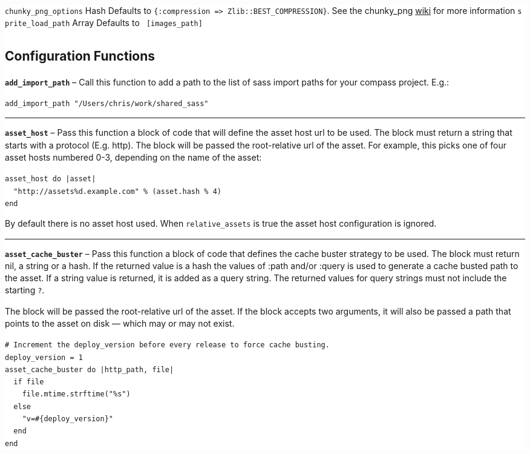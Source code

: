   <tr>
    <td style="vertical-align:top;"><code>chunky_png_options</code></td>
    <td style="vertical-align:top;">Hash </td>
    <td style="vertical-align:top;">
      Defaults to <code>{:compression => Zlib::BEST_COMPRESSION}</code>. See the chunky_png <a href='https://github.com/wvanbergen/chunky_png/wiki/Constraints' _target='blank'>wiki</a> for more information
    </td>
  </tr>
  <tr>
    <td style="vertical-align:top;"><code>sprite_load_path</code></td>
    <td style="vertical-align:top;">Array </td>
    <td style="vertical-align:top;">
      Defaults to <code> [images_path] </code>
    </td>
  </tr>
</table>

<a name="configuration-functions"></a>
## Configuration Functions

**`add_import_path`** – Call this function to add a path to the list of sass import
paths for your compass project. E.g.:

    add_import_path "/Users/chris/work/shared_sass"

---

**`asset_host`** – Pass this function a block of code that will define the asset
host url to be used. The block must return a string that starts with a protocol
(E.g. http). The block will be passed the root-relative url of the asset.
For example, this picks one of four asset hosts numbered 0-3, depending on
the name of the asset:

    asset_host do |asset|
      "http://assets%d.example.com" % (asset.hash % 4)
    end

By default there is no asset host used. When `relative_assets` is true
the asset host configuration is ignored.

---

<a name="asset-cache-buster"></a>
**`asset_cache_buster`** – Pass this function a block of code that defines the
cache buster strategy to be used. The block must return nil, a string or a hash.
If the returned value is a hash the values of :path and/or :query is used to generate
a cache busted path to the asset. If a string value is returned, it is added as a query string.
The returned values for query strings must not include the starting `?`.

The block will be passed the root-relative url of the asset.
If the block accepts two arguments, it will also be passed a path
that points to the asset on disk — which may or may not exist.

    # Increment the deploy_version before every release to force cache busting.
    deploy_version = 1
    asset_cache_buster do |http_path, file|
      if file
        file.mtime.strftime("%s")
      else
        "v=#{deploy_version}"
      end
    end
